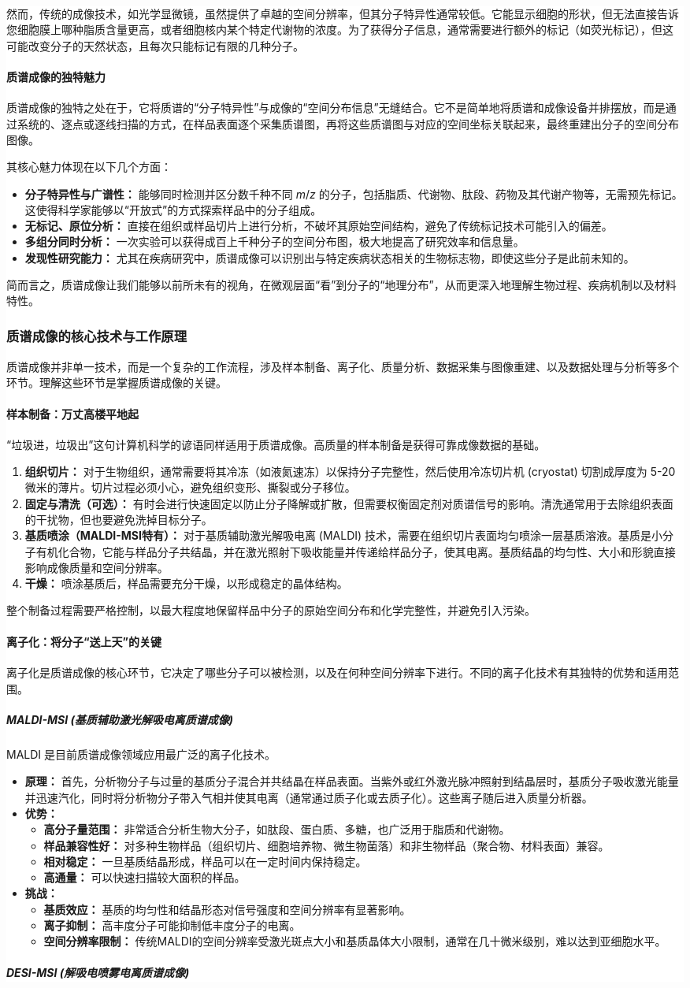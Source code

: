 然而，传统的成像技术，如光学显微镜，虽然提供了卓越的空间分辨率，但其分子特异性通常较低。它能显示细胞的形状，但无法直接告诉您细胞膜上哪种脂质含量更高，或者细胞核内某个特定代谢物的浓度。为了获得分子信息，通常需要进行额外的标记（如荧光标记），但这可能改变分子的天然状态，且每次只能标记有限的几种分子。

#### 质谱成像的独特魅力

质谱成像的独特之处在于，它将质谱的“分子特异性”与成像的“空间分布信息”无缝结合。它不是简单地将质谱和成像设备并排摆放，而是通过系统的、逐点或逐线扫描的方式，在样品表面逐个采集质谱图，再将这些质谱图与对应的空间坐标关联起来，最终重建出分子的空间分布图像。

其核心魅力体现在以下几个方面：

*   **分子特异性与广谱性：** 能够同时检测并区分数千种不同 $m/z$ 的分子，包括脂质、代谢物、肽段、药物及其代谢产物等，无需预先标记。这使得科学家能够以“开放式”的方式探索样品中的分子组成。
*   **无标记、原位分析：** 直接在组织或样品切片上进行分析，不破坏其原始空间结构，避免了传统标记技术可能引入的偏差。
*   **多组分同时分析：** 一次实验可以获得成百上千种分子的空间分布图，极大地提高了研究效率和信息量。
*   **发现性研究能力：** 尤其在疾病研究中，质谱成像可以识别出与特定疾病状态相关的生物标志物，即使这些分子是此前未知的。

简而言之，质谱成像让我们能够以前所未有的视角，在微观层面“看”到分子的“地理分布”，从而更深入地理解生物过程、疾病机制以及材料特性。

### 质谱成像的核心技术与工作原理

质谱成像并非单一技术，而是一个复杂的工作流程，涉及样本制备、离子化、质量分析、数据采集与图像重建、以及数据处理与分析等多个环节。理解这些环节是掌握质谱成像的关键。

#### 样本制备：万丈高楼平地起

“垃圾进，垃圾出”这句计算机科学的谚语同样适用于质谱成像。高质量的样本制备是获得可靠成像数据的基础。

1.  **组织切片：** 对于生物组织，通常需要将其冷冻（如液氮速冻）以保持分子完整性，然后使用冷冻切片机 (cryostat) 切割成厚度为 5-20 微米的薄片。切片过程必须小心，避免组织变形、撕裂或分子移位。
2.  **固定与清洗（可选）：** 有时会进行快速固定以防止分子降解或扩散，但需要权衡固定剂对质谱信号的影响。清洗通常用于去除组织表面的干扰物，但也要避免洗掉目标分子。
3.  **基质喷涂（MALDI-MSI特有）：** 对于基质辅助激光解吸电离 (MALDI) 技术，需要在组织切片表面均匀喷涂一层基质溶液。基质是小分子有机化合物，它能与样品分子共结晶，并在激光照射下吸收能量并传递给样品分子，使其电离。基质结晶的均匀性、大小和形貌直接影响成像质量和空间分辨率。
4.  **干燥：** 喷涂基质后，样品需要充分干燥，以形成稳定的晶体结构。

整个制备过程需要严格控制，以最大程度地保留样品中分子的原始空间分布和化学完整性，并避免引入污染。

#### 离子化：将分子“送上天”的关键

离子化是质谱成像的核心环节，它决定了哪些分子可以被检测，以及在何种空间分辨率下进行。不同的离子化技术有其独特的优势和适用范围。

##### MALDI-MSI (基质辅助激光解吸电离质谱成像)

MALDI 是目前质谱成像领域应用最广泛的离子化技术。
*   **原理：** 首先，分析物分子与过量的基质分子混合并共结晶在样品表面。当紫外或红外激光脉冲照射到结晶层时，基质分子吸收激光能量并迅速汽化，同时将分析物分子带入气相并使其电离（通常通过质子化或去质子化）。这些离子随后进入质量分析器。
*   **优势：**
    *   **高分子量范围：** 非常适合分析生物大分子，如肽段、蛋白质、多糖，也广泛用于脂质和代谢物。
    *   **样品兼容性好：** 对多种生物样品（组织切片、细胞培养物、微生物菌落）和非生物样品（聚合物、材料表面）兼容。
    *   **相对稳定：** 一旦基质结晶形成，样品可以在一定时间内保持稳定。
    *   **高通量：** 可以快速扫描较大面积的样品。
*   **挑战：**
    *   **基质效应：** 基质的均匀性和结晶形态对信号强度和空间分辨率有显著影响。
    *   **离子抑制：** 高丰度分子可能抑制低丰度分子的电离。
    *   **空间分辨率限制：** 传统MALDI的空间分辨率受激光斑点大小和基质晶体大小限制，通常在几十微米级别，难以达到亚细胞水平。

##### DESI-MSI (解吸电喷雾电离质谱成像)
